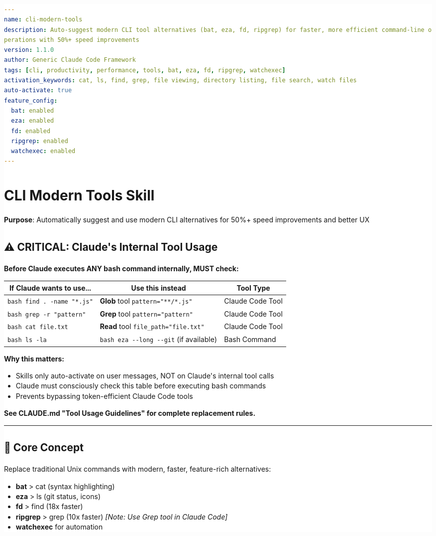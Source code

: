```yaml
---
name: cli-modern-tools
description: Auto-suggest modern CLI tool alternatives (bat, eza, fd, ripgrep) for faster, more efficient command-line operations with 50%+ speed improvements
version: 1.1.0
author: Generic Claude Code Framework
tags: [cli, productivity, performance, tools, bat, eza, fd, ripgrep, watchexec]
activation_keywords: cat, ls, find, grep, file viewing, directory listing, file search, watch files
auto-activate: true
feature_config:
  bat: enabled
  eza: enabled
  fd: enabled
  ripgrep: enabled
  watchexec: enabled
---
```


# CLI Modern Tools Skill

**Purpose**: Automatically suggest and use modern CLI alternatives for 50%+ speed improvements and better UX

## ⚠️ **CRITICAL: Claude's Internal Tool Usage**

**Before Claude executes ANY bash command internally, MUST check:**

| If Claude wants to use... | Use this instead | Tool Type |
|---|---|---|
| `bash find . -name "*.js"` | **Glob** tool `pattern="**/*.js"` | Claude Code Tool |
| `bash grep -r "pattern"` | **Grep** tool `pattern="pattern"` | Claude Code Tool |
| `bash cat file.txt` | **Read** tool `file_path="file.txt"` | Claude Code Tool |
| `bash ls -la` | `bash eza --long --git` (if available) | Bash Command |

**Why this matters:**
- Skills only auto-activate on user messages, NOT on Claude's internal tool calls
- Claude must consciously check this table before executing bash commands
- Prevents bypassing token-efficient Claude Code tools

**See CLAUDE.md "Tool Usage Guidelines" for complete replacement rules.**

---

## 🎯 Core Concept

Replace traditional Unix commands with modern, faster, feature-rich alternatives:
- **bat** > cat (syntax highlighting)
- **eza** > ls (git status, icons)
- **fd** > find (18x faster)
- **ripgrep** > grep (10x faster) *[Note: Use Grep tool in Claude Code]*
- **watchexec** for automation
